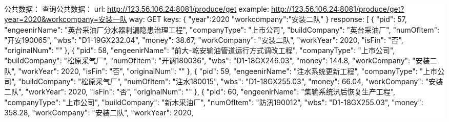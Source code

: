 公共数据：
    查询公共数据：
        url:
            http://123.56.106.24:8081/produce/get
        example:
            http://123.56.106.24:8081/produce/get?year=2020&workcompany=安装一队
        way:
            GET
        keys:
        {
            "year":2020
            "workcompany":"安装二队"
        }
        response:
        [
            {
                "pid": 57,
                "engeenirName": "英台采油厂分水器刺漏隐患治理工程",
                "companyType": "上市公司",
                "buildCompany": "英台采油厂",
                "numOfItem": "开安190065",
                "wbs": "D1-19GX232.04",
                "money": 38.67,
                "workCompany": "安装二队",
                "workYear": 2020,
                "isFin": "否",
                "originalNum": ""
            },
            {
                "pid": 58,
                "engeenirName": "前大-乾安输油管道运行方式调改工程",
                "companyType": "上市公司",
                "buildCompany": "松原采气厂",
                "numOfItem": "开调180036",
                "wbs": "D1-18GX246.03",
                "money": 144.8,
                "workCompany": "安装二队",
                "workYear": 2020,
                "isFin": "否",
                "originalNum": ""
            },
            {
                "pid": 59,
                "engeenirName": "注水系统更新工程",
                "companyType": "上市公司",
                "buildCompany": "松原采气厂",
                "numOfItem": "注水180015",
                "wbs": "D1-18GX255.03",
                "money": 66.04,
                "workCompany": "安装二队",
                "workYear": 2020,
                "isFin": "否",
                "originalNum": ""
            },
            {
                "pid": 60,
                "engeenirName": "集输系统汛后恢复生产工程",
                "companyType": "上市公司",
                "buildCompany": "新木采油厂",
                "numOfItem": "防汛190012",
                "wbs": "D1-18GX255.03",
                "money": 358.28,
                "workCompany": "安装二队",
                "workYear": 2020,